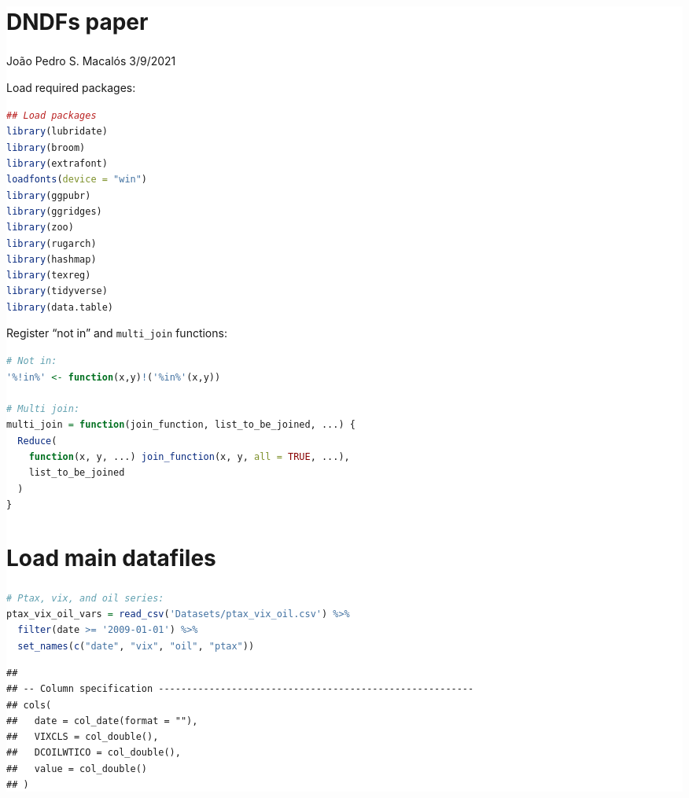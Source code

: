 DNDFs paper
================
João Pedro S. Macalós
3/9/2021

Load required packages:

``` r
## Load packages
library(lubridate)
library(broom)
library(extrafont)
loadfonts(device = "win")
library(ggpubr)
library(ggridges)
library(zoo)
library(rugarch)
library(hashmap)
library(texreg)
library(tidyverse)
library(data.table)
```

Register “not in” and `multi_join` functions:

``` r
# Not in:
'%!in%' <- function(x,y)!('%in%'(x,y))

# Multi join:
multi_join = function(join_function, list_to_be_joined, ...) {
  Reduce(
    function(x, y, ...) join_function(x, y, all = TRUE, ...),
    list_to_be_joined
  )
}
```

# Load main datafiles

``` r
# Ptax, vix, and oil series:
ptax_vix_oil_vars = read_csv('Datasets/ptax_vix_oil.csv') %>%
  filter(date >= '2009-01-01') %>%
  set_names(c("date", "vix", "oil", "ptax"))
```

    ## 
    ## -- Column specification --------------------------------------------------------
    ## cols(
    ##   date = col_date(format = ""),
    ##   VIXCLS = col_double(),
    ##   DCOILWTICO = col_double(),
    ##   value = col_double()
    ## )
